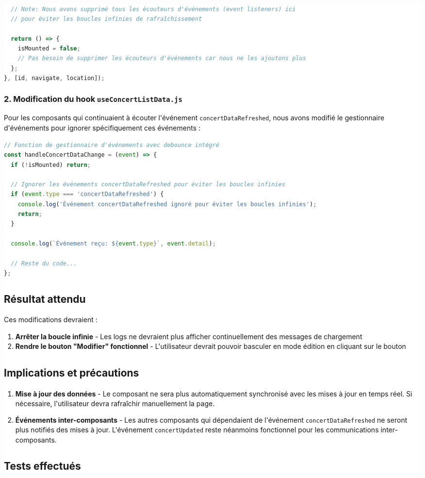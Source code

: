 ```javascript
  // Note: Nous avons supprimé tous les écouteurs d'événements (event listeners) ici
  // pour éviter les boucles infinies de rafraîchissement
  
  return () => {
    isMounted = false;
    // Pas besoin de supprimer les écouteurs d'événements car nous ne les ajoutons plus
  };
}, [id, navigate, location]);
```

### 2. Modification du hook `useConcertListData.js`

Pour les composants qui continuaient à écouter l'événement `concertDataRefreshed`, nous avons modifié le gestionnaire d'événements pour ignorer spécifiquement ces événements :

```javascript
// Fonction de gestionnaire d'événements avec debounce intégré
const handleConcertDataChange = (event) => {
  if (!isMounted) return;
  
  // Ignorer les événements concertDataRefreshed pour éviter les boucles infinies
  if (event.type === 'concertDataRefreshed') {
    console.log('Événement concertDataRefreshed ignoré pour éviter les boucles infinies');
    return;
  }
  
  console.log(`Événement reçu: ${event.type}`, event.detail);
  
  // Reste du code...
};
```

## Résultat attendu

Ces modifications devraient :

1. **Arrêter la boucle infinie** - Les logs ne devraient plus afficher continuellement des messages de chargement
2. **Rendre le bouton "Modifier" fonctionnel** - L'utilisateur devrait pouvoir basculer en mode édition en cliquant sur le bouton

## Implications et précautions

1. **Mise à jour des données** - Le composant ne sera plus automatiquement synchronisé avec les mises à jour en temps réel. Si nécessaire, l'utilisateur devra rafraîchir manuellement la page.

2. **Événements inter-composants** - Les autres composants qui dépendaient de l'événement `concertDataRefreshed` ne seront plus notifiés des mises à jour. L'événement `concertUpdated` reste néanmoins fonctionnel pour les communications inter-composants.

## Tests effectués
